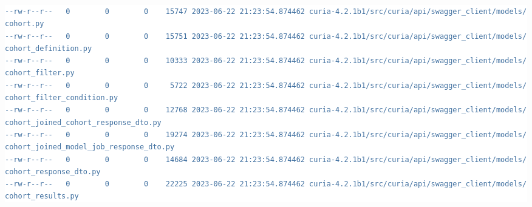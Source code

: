 ```diff
--rw-r--r--   0        0        0    15747 2023-06-22 21:23:54.874462 curia-4.2.1b1/src/curia/api/swagger_client/models/cohort.py
--rw-r--r--   0        0        0    15751 2023-06-22 21:23:54.874462 curia-4.2.1b1/src/curia/api/swagger_client/models/cohort_definition.py
--rw-r--r--   0        0        0    10333 2023-06-22 21:23:54.874462 curia-4.2.1b1/src/curia/api/swagger_client/models/cohort_filter.py
--rw-r--r--   0        0        0     5722 2023-06-22 21:23:54.874462 curia-4.2.1b1/src/curia/api/swagger_client/models/cohort_filter_condition.py
--rw-r--r--   0        0        0    12768 2023-06-22 21:23:54.874462 curia-4.2.1b1/src/curia/api/swagger_client/models/cohort_joined_cohort_response_dto.py
--rw-r--r--   0        0        0    19274 2023-06-22 21:23:54.874462 curia-4.2.1b1/src/curia/api/swagger_client/models/cohort_joined_model_job_response_dto.py
--rw-r--r--   0        0        0    14684 2023-06-22 21:23:54.874462 curia-4.2.1b1/src/curia/api/swagger_client/models/cohort_response_dto.py
--rw-r--r--   0        0        0    22225 2023-06-22 21:23:54.874462 curia-4.2.1b1/src/curia/api/swagger_client/models/cohort_results.py
